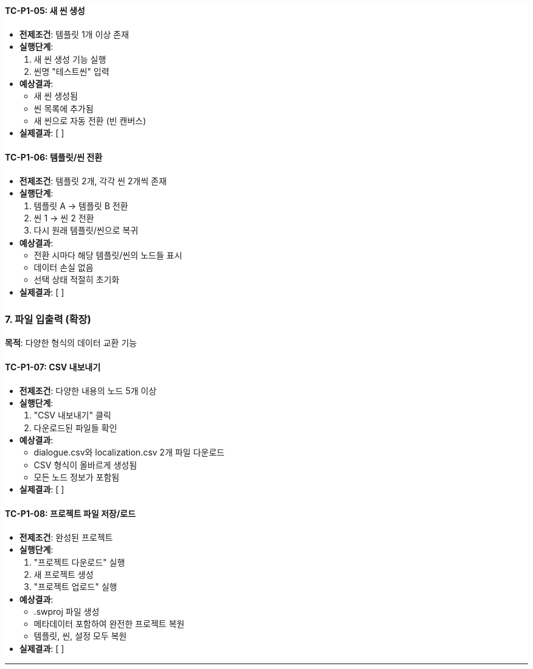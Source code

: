 #### TC-P1-05: 새 씬 생성
- **전제조건**: 템플릿 1개 이상 존재
- **실행단계**:
  1. 새 씬 생성 기능 실행
  2. 씬명 "테스트씬" 입력
- **예상결과**:
  - 새 씬 생성됨
  - 씬 목록에 추가됨
  - 새 씬으로 자동 전환 (빈 캔버스)
- **실제결과**: [ ]

#### TC-P1-06: 템플릿/씬 전환
- **전제조건**: 템플릿 2개, 각각 씬 2개씩 존재
- **실행단계**:
  1. 템플릿 A → 템플릿 B 전환
  2. 씬 1 → 씬 2 전환
  3. 다시 원래 템플릿/씬으로 복귀
- **예상결과**:
  - 전환 시마다 해당 템플릿/씬의 노드들 표시
  - 데이터 손실 없음
  - 선택 상태 적절히 초기화
- **실제결과**: [ ]

### 7. 파일 입출력 (확장)
**목적**: 다양한 형식의 데이터 교환 기능

#### TC-P1-07: CSV 내보내기
- **전제조건**: 다양한 내용의 노드 5개 이상
- **실행단계**:
  1. "CSV 내보내기" 클릭
  2. 다운로드된 파일들 확인
- **예상결과**:
  - dialogue.csv와 localization.csv 2개 파일 다운로드
  - CSV 형식이 올바르게 생성됨
  - 모든 노드 정보가 포함됨
- **실제결과**: [ ]

#### TC-P1-08: 프로젝트 파일 저장/로드
- **전제조건**: 완성된 프로젝트
- **실행단계**:
  1. "프로젝트 다운로드" 실행
  2. 새 프로젝트 생성
  3. "프로젝트 업로드" 실행
- **예상결과**:
  - .swproj 파일 생성
  - 메타데이터 포함하여 완전한 프로젝트 복원
  - 템플릿, 씬, 설정 모두 복원
- **실제결과**: [ ]

---
